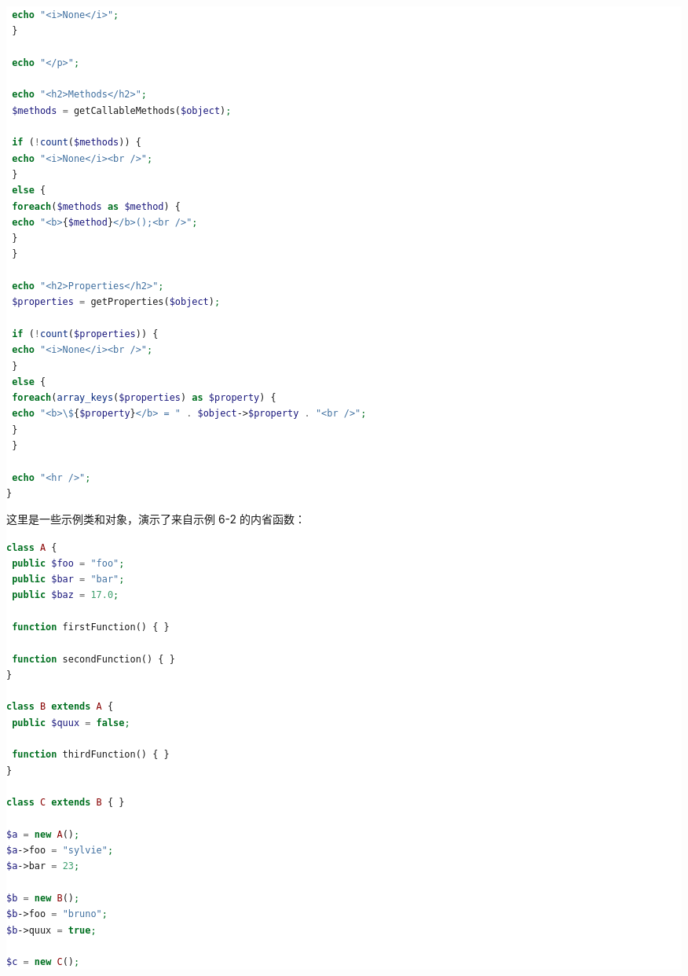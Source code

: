 ```php
 echo "<i>None</i>";
 }

 echo "</p>";

 echo "<h2>Methods</h2>";
 $methods = getCallableMethods($object);

 if (!count($methods)) {
 echo "<i>None</i><br />";
 }
 else {
 foreach($methods as $method) {
 echo "<b>{$method}</b>();<br />";
 }
 }

 echo "<h2>Properties</h2>";
 $properties = getProperties($object);

 if (!count($properties)) {
 echo "<i>None</i><br />";
 }
 else {
 foreach(array_keys($properties) as $property) {
 echo "<b>\${$property}</b> = " . $object->$property . "<br />";
 }
 }

 echo "<hr />";
}
```

这里是一些示例类和对象，演示了来自示例 6-2 的内省函数：

```php
class A {
 public $foo = "foo";
 public $bar = "bar";
 public $baz = 17.0;

 function firstFunction() { }

 function secondFunction() { }
}

class B extends A {
 public $quux = false;

 function thirdFunction() { }
}

class C extends B { }

$a = new A();
$a->foo = "sylvie";
$a->bar = 23;

$b = new B();
$b->foo = "bruno";
$b->quux = true;

$c = new C();

```